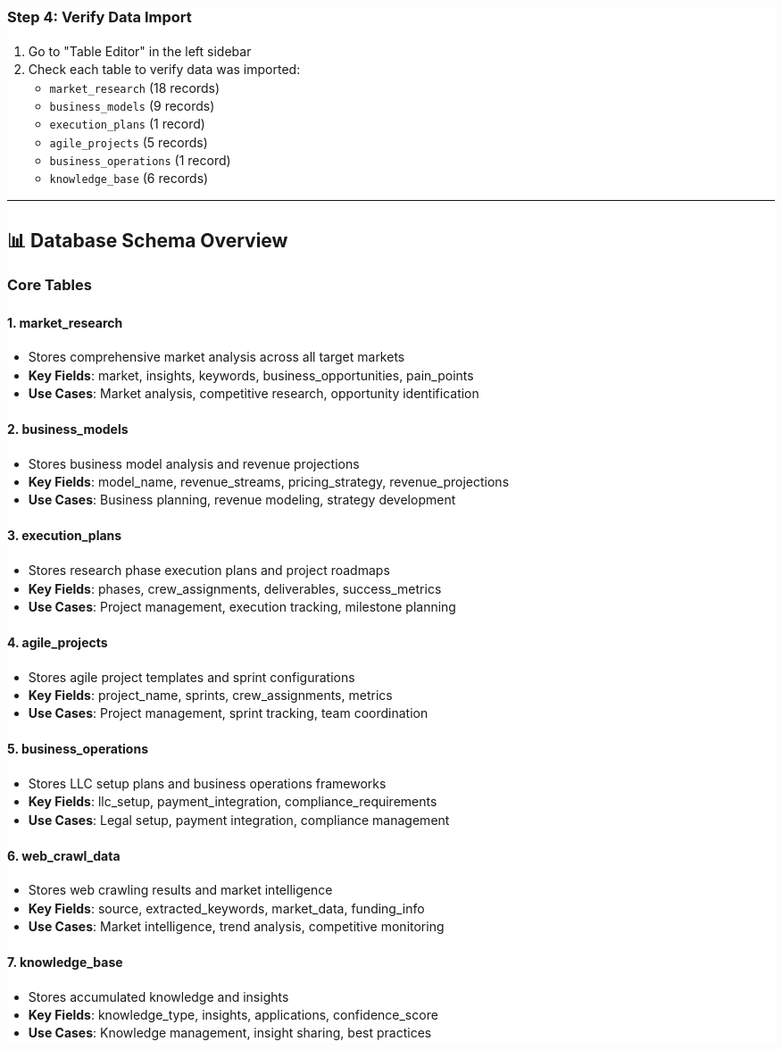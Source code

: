 ### **Step 4: Verify Data Import**
1. Go to "Table Editor" in the left sidebar
2. Check each table to verify data was imported:
   - `market_research` (18 records)
   - `business_models` (9 records)
   - `execution_plans` (1 record)
   - `agile_projects` (5 records)
   - `business_operations` (1 record)
   - `knowledge_base` (6 records)

---

## 📊 Database Schema Overview

### **Core Tables**

#### **1. market_research**
- Stores comprehensive market analysis across all target markets
- **Key Fields**: market, insights, keywords, business_opportunities, pain_points
- **Use Cases**: Market analysis, competitive research, opportunity identification

#### **2. business_models**
- Stores business model analysis and revenue projections
- **Key Fields**: model_name, revenue_streams, pricing_strategy, revenue_projections
- **Use Cases**: Business planning, revenue modeling, strategy development

#### **3. execution_plans**
- Stores research phase execution plans and project roadmaps
- **Key Fields**: phases, crew_assignments, deliverables, success_metrics
- **Use Cases**: Project management, execution tracking, milestone planning

#### **4. agile_projects**
- Stores agile project templates and sprint configurations
- **Key Fields**: project_name, sprints, crew_assignments, metrics
- **Use Cases**: Project management, sprint tracking, team coordination

#### **5. business_operations**
- Stores LLC setup plans and business operations frameworks
- **Key Fields**: llc_setup, payment_integration, compliance_requirements
- **Use Cases**: Legal setup, payment integration, compliance management

#### **6. web_crawl_data**
- Stores web crawling results and market intelligence
- **Key Fields**: source, extracted_keywords, market_data, funding_info
- **Use Cases**: Market intelligence, trend analysis, competitive monitoring

#### **7. knowledge_base**
- Stores accumulated knowledge and insights
- **Key Fields**: knowledge_type, insights, applications, confidence_score
- **Use Cases**: Knowledge management, insight sharing, best practices

